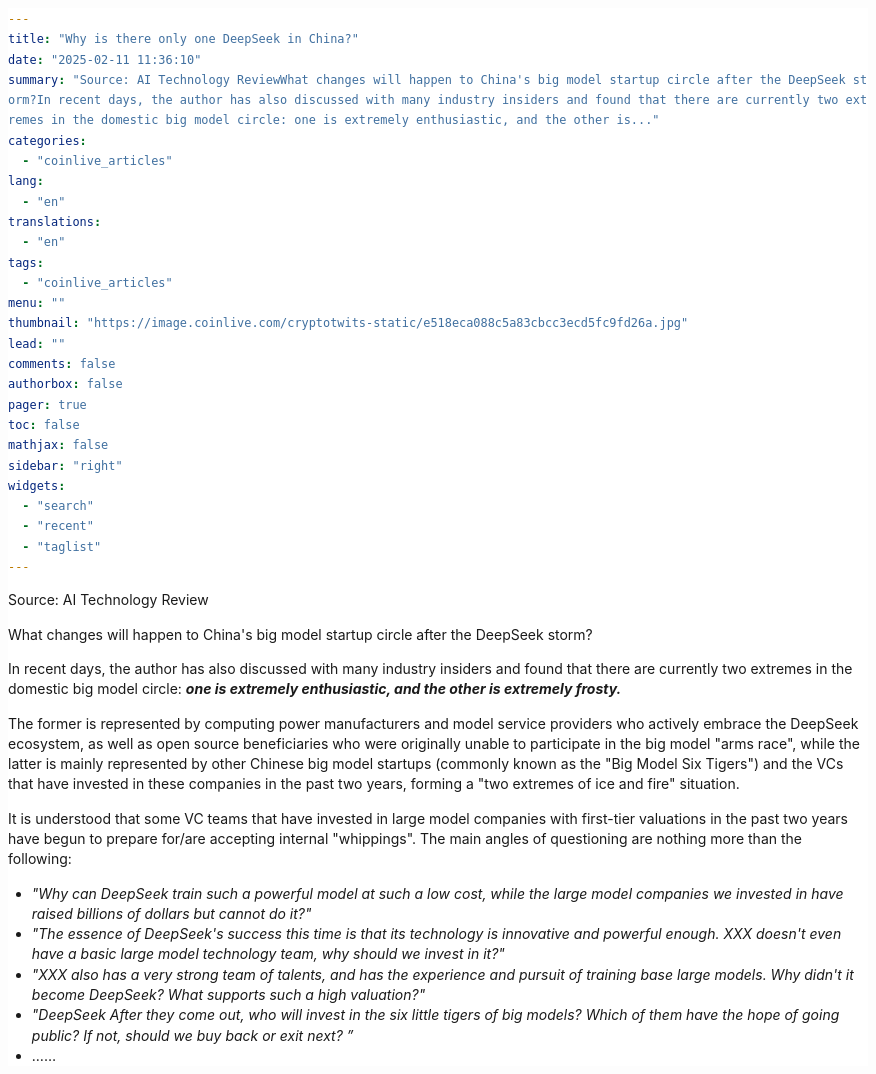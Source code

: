 ```yaml
---
title: "Why is there only one DeepSeek in China?"
date: "2025-02-11 11:36:10"
summary: "Source: AI Technology ReviewWhat changes will happen to China's big model startup circle after the DeepSeek storm?In recent days, the author has also discussed with many industry insiders and found that there are currently two extremes in the domestic big model circle: one is extremely enthusiastic, and the other is..."
categories:
  - "coinlive_articles"
lang:
  - "en"
translations:
  - "en"
tags:
  - "coinlive_articles"
menu: ""
thumbnail: "https://image.coinlive.com/cryptotwits-static/e518eca088c5a83cbcc3ecd5fc9fd26a.jpg"
lead: ""
comments: false
authorbox: false
pager: true
toc: false
mathjax: false
sidebar: "right"
widgets:
  - "search"
  - "recent"
  - "taglist"
---
```


Source: AI Technology Review

What changes will happen to China's big model startup circle after the DeepSeek storm?

In recent days, the author has also discussed with many industry insiders and found that there are currently two extremes in the domestic big model circle: ***one is extremely enthusiastic, and the other is extremely frosty.***

The former is represented by computing power manufacturers and model service providers who actively embrace the DeepSeek ecosystem, as well as open source beneficiaries who were originally unable to participate in the big model "arms race", while the latter is mainly represented by other Chinese big model startups (commonly known as the "Big Model Six Tigers") and the VCs that have invested in these companies in the past two years, forming a "two extremes of ice and fire" situation.

It is understood that some VC teams that have invested in large model companies with first-tier valuations in the past two years have begun to prepare for/are accepting internal "whippings". The main angles of questioning are nothing more than the following:

* *"Why can DeepSeek train such a powerful model at such a low cost, while the large model companies we invested in have raised billions of dollars but cannot do it?"*
* *"The essence of DeepSeek's success this time is that its technology is innovative and powerful enough. XXX doesn't even have a basic large model technology team, why should we invest in it?"*
* *"XXX also has a very strong team of talents, and has the experience and pursuit of training base large models. Why didn't it become DeepSeek? What supports such a high valuation?"*
* *"DeepSeek After they come out, who will invest in the six little tigers of big models? Which of them have the hope of going public? If not, should we buy back or exit next? ”*
* ……
